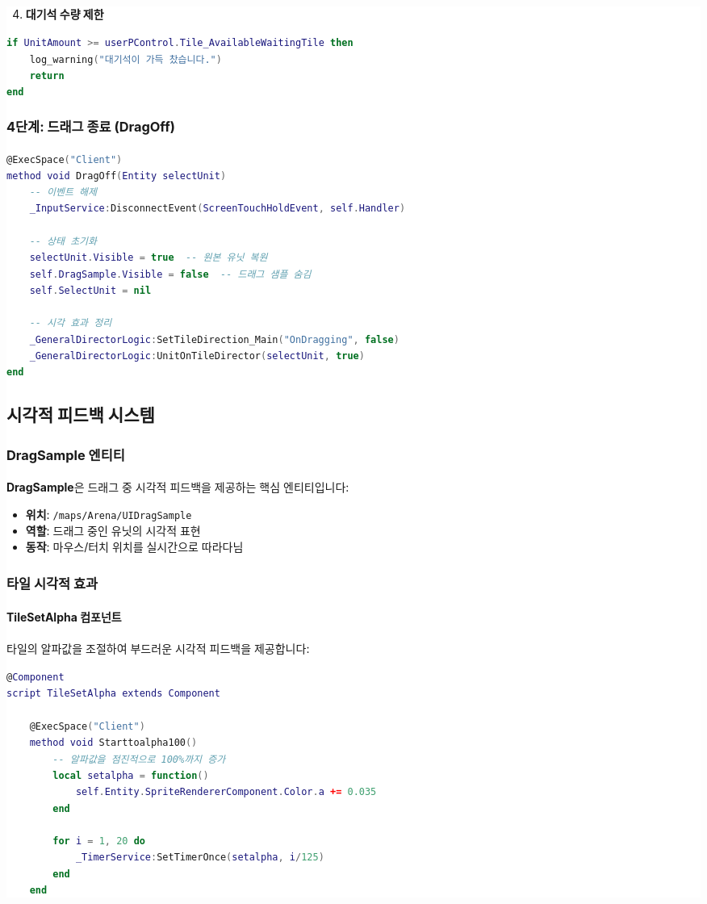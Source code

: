 4. **대기석 수량 제한**
```lua
if UnitAmount >= userPControl.Tile_AvailableWaitingTile then
    log_warning("대기석이 가득 찼습니다.")
    return
end
```

### 4단계: 드래그 종료 (DragOff)

```lua
@ExecSpace("Client")  
method void DragOff(Entity selectUnit)
    -- 이벤트 해제
    _InputService:DisconnectEvent(ScreenTouchHoldEvent, self.Handler)
    
    -- 상태 초기화
    selectUnit.Visible = true  -- 원본 유닛 복원
    self.DragSample.Visible = false  -- 드래그 샘플 숨김
    self.SelectUnit = nil
    
    -- 시각 효과 정리
    _GeneralDirectorLogic:SetTileDirection_Main("OnDragging", false)
    _GeneralDirectorLogic:UnitOnTileDirector(selectUnit, true)
end
```

## 시각적 피드백 시스템

### DragSample 엔티티

**DragSample**은 드래그 중 시각적 피드백을 제공하는 핵심 엔티티입니다:

- **위치**: `/maps/Arena/UIDragSample`
- **역할**: 드래그 중인 유닛의 시각적 표현
- **동작**: 마우스/터치 위치를 실시간으로 따라다님

### 타일 시각적 효과

#### TileSetAlpha 컴포넌트

타일의 알파값을 조절하여 부드러운 시각적 피드백을 제공합니다:

```lua
@Component
script TileSetAlpha extends Component
    
    @ExecSpace("Client")
    method void Starttoalpha100()
        -- 알파값을 점진적으로 100%까지 증가
        local setalpha = function()
            self.Entity.SpriteRendererComponent.Color.a += 0.035
        end
        
        for i = 1, 20 do
            _TimerService:SetTimerOnce(setalpha, i/125)
        end
    end
```
